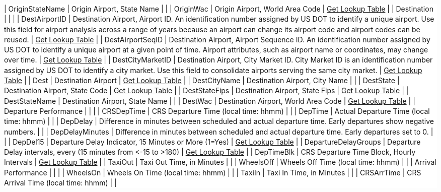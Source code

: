 | OriginStateName                                              | Origin Airport, State Name                                   |                                                              |
| OriginWac                                                    | Origin Airport, World Area Code                              | [Get Lookup Table](https://www.transtats.bts.gov/Download_Lookup.asp?Lookup=L_WORLD_AREA_CODES) |
| Destination                                                  |                                                              |                                                              |
| DestAirportID                                                | Destination Airport, Airport ID. An identification number assigned by US DOT to identify a unique airport. Use this field for airport analysis across a range of years because an airport can change its airport code and airport codes can be reused. | [Get Lookup Table](https://www.transtats.bts.gov/Download_Lookup.asp?Lookup=L_AIRPORT_ID) |
| DestAirportSeqID                                             | Destination Airport, Airport Sequence ID. An identification number assigned by US DOT to identify a unique airport at a given point of time. Airport attributes, such as airport name or coordinates, may change over time. | [Get Lookup Table](https://www.transtats.bts.gov/Download_Lookup.asp?Lookup=L_AIRPORT_SEQ_ID) |
| DestCityMarketID                                             | Destination Airport, City Market ID. City Market ID is an identification number assigned by US DOT to identify a city market. Use this field to consolidate airports serving the same city market. | [Get Lookup Table](https://www.transtats.bts.gov/Download_Lookup.asp?Lookup=L_CITY_MARKET_ID) |
| Dest                                                         | Destination Airport                                          | [Get Lookup Table](https://www.transtats.bts.gov/Download_Lookup.asp?Lookup=L_AIRPORT) |
| DestCityName                                                 | Destination Airport, City Name                               |                                                              |
| DestState                                                    | Destination Airport, State Code                              | [Get Lookup Table](https://www.transtats.bts.gov/Download_Lookup.asp?Lookup=L_STATE_ABR_AVIATION) |
| DestStateFips                                                | Destination Airport, State Fips                              | [Get Lookup Table](https://www.transtats.bts.gov/Download_Lookup.asp?Lookup=L_STATE_FIPS) |
| DestStateName                                                | Destination Airport, State Name                              |                                                              |
| DestWac                                                      | Destination Airport, World Area Code                         | [Get Lookup Table](https://www.transtats.bts.gov/Download_Lookup.asp?Lookup=L_WORLD_AREA_CODES) |
| Departure Performance                                        |                                                              |                                                              |
| CRSDepTime                                                   | CRS Departure Time (local time: hhmm)                        |                                                              |
| DepTime                                                      | Actual Departure Time (local time: hhmm)                     |                                                              |
| DepDelay                                                     | Difference in minutes between scheduled and actual departure time. Early departures show negative numbers. |                                                              |
| DepDelayMinutes                                              | Difference in minutes between scheduled and actual departure time. Early departures set to 0. |                                                              |
| DepDel15                                                     | Departure Delay Indicator, 15 Minutes or More (1=Yes)        | [Get Lookup Table](https://www.transtats.bts.gov/Download_Lookup.asp?Lookup=L_YESNO_RESP) |
| DepartureDelayGroups                                         | Departure Delay intervals, every (15 minutes from <-15 to >180) | [Get Lookup Table](https://www.transtats.bts.gov/Download_Lookup.asp?Lookup=L_ONTIME_DELAY_GROUPS) |
| DepTimeBlk                                                   | CRS Departure Time Block, Hourly Intervals                   | [Get Lookup Table](https://www.transtats.bts.gov/Download_Lookup.asp?Lookup=L_DEPARRBLK) |
| TaxiOut                                                      | Taxi Out Time, in Minutes                                    |                                                              |
| WheelsOff                                                    | Wheels Off Time (local time: hhmm)                           |                                                              |
| Arrival Performance                                          |                                                              |                                                              |
| WheelsOn                                                     | Wheels On Time (local time: hhmm)                            |                                                              |
| TaxiIn                                                       | Taxi In Time, in Minutes                                     |                                                              |
| CRSArrTime                                                   | CRS Arrival Time (local time: hhmm)                          |                                                              |
